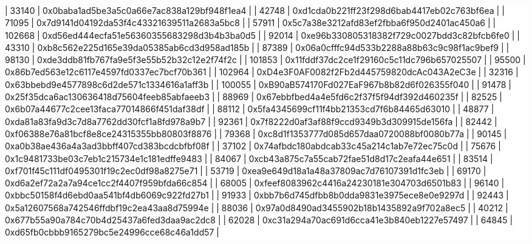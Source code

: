 | 33140     | 0x0baba1ad5be3a5c0a66e7ac838a129bf948f1ea4 |
| 42748     | 0xd1cda0b221ff23f298d6bab4417eb02c763bf6ea |
| 71095     | 0x7d9141d04192da53f4c43321639511a2683a5bc8 |
| 57911     | 0x5c7a38e3212afd83ef2fbba6f950d2401ac450a6 |
| 102668    | 0xd56ed444ecfa51e56360355683298d3b4b3ba0d5 |
| 92014     | 0xe96b330805318382f729c0027bdd3c82bfcb6fe0 |
| 43310     | 0xb8c562e225d165e39da05385ab6cd3d958ad185b |
| 87389     | 0x06a0cfffc94d533b2288a88b63c9c98f1ac9bef9 |
| 98130     | 0xde3ddb81fb767fa9e5f3e55b52b32c12e2f74f2c |
| 101853    | 0x11fddf37dc2ce1f29160c5c11dc796b657025507 |
| 95500     | 0x86b7ed563e12c6117e4597fd0337ec7bcf70b361 |
| 102964    | 0xD4e3F0AF0082f2Fb2d445759820dcAc043A2eC3e |
| 32316     | 0x63bbebd9e4577898c6d2de571c1334616a1aff3b |
| 100055    | 0xB90aB574170Fd027EaF967b8b82d6f026355f040 |
| 91478     | 0x25f35dca6ac130636418d75604feeb85abfaeeb3 |
| 88969     | 0x67ebbfbed4a4e5fd6c2f37f5f94df392d460235f |
| 82525     | 0x6b07a44677c2cee13faca77014866f451daf38df |
| 88112     | 0x5fa4345699cf11f4bb21353cd7f6b84465d63010 |
| 48877     | 0xda81a83fa9d3c7d8a7762dd30fcf1a8fd978a9b7 |
| 92361     | 0x7f8222d0af3af88f9ccd9349b3d309915de156fa |
| 82442     | 0xf06388e76a81bcf8e8ce24315355bb80803f8876 |
| 79368     | 0xc8d1f1353777d085d657daa0720088bf0080b77a |
| 90145     | 0xa0b38ae436a4a3ad3bbff407cd383bcdcbfbf08f |
| 37102     | 0x74afbdc180abdcab33c45a214c1ab7e72ec75c0d |
| 75676     | 0x1c9481733be03c7eb1c215734e1c181edffe9483 |
| 84067     | 0xcb43a875c7a55cab72fae51d8d17c2eafa44e651 |
| 83514     | 0xf701f45c111df0495301f19c2ec0df98a8275e71 |
| 53719     | 0xea9e649d18a1a48a37809ac7d76107391d1fc3eb |
| 69170     | 0xd6a2ef72a2a7a94ce1cc2f4407f959bfda66c854 |
| 68005     | 0xfeef8083962c4416a24230181e304703d6501b83 |
| 96140     | 0xbbc50158f4d6ebd0aa541bf4db6069c922fd27b1 |
| 91933     | 0xbb7b6d745dfbb8b0dda9831e3975ece8e0e9297d |
| 92443     | 0x5a12607568a742546ffdbf19c2ea43aa8d75994e |
| 88036     | 0x97a0d8490ad3455902b18b1435892a9f702a8ec5 |
| 40212     | 0x677b55a90a784c70b4d25437a6fed3daa9ac2dc8 |
| 62028     | 0xc31a294a70ac691d6cca41e3b840eb1227e57497 |
| 64845     | 0xd65fb0cbbb9165279bc5e24996cce68c46a1dd57 |